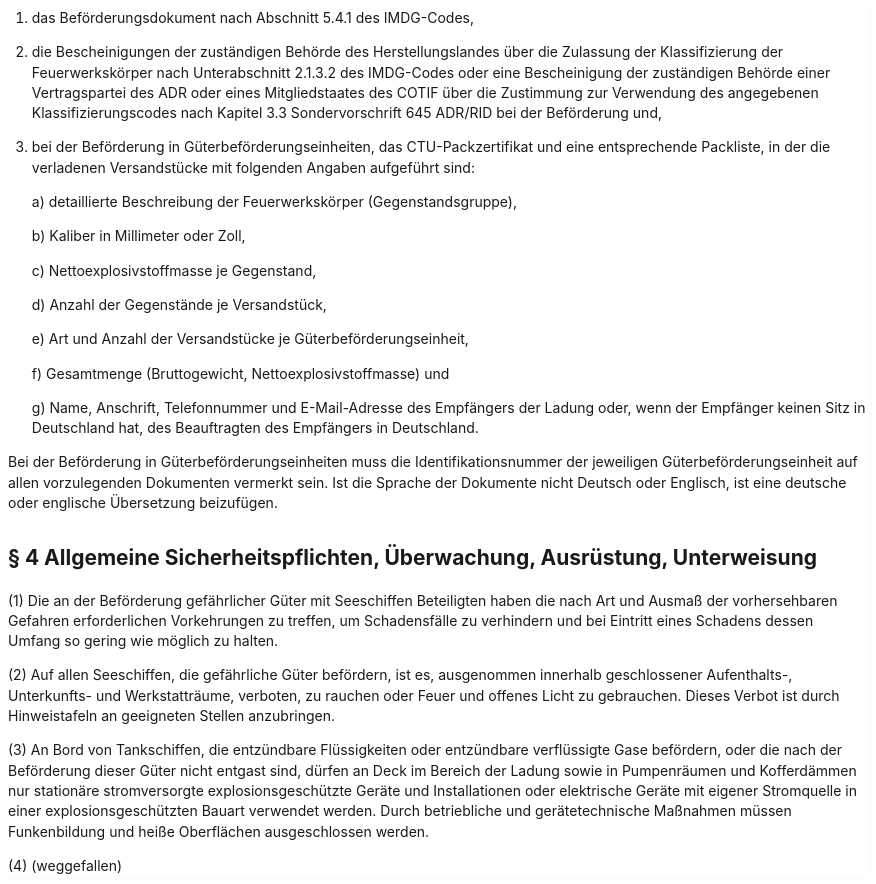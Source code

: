 1.  das Beförderungsdokument nach Abschnitt 5.4.1 des IMDG-Codes,


2.  die Bescheinigungen der zuständigen Behörde des Herstellungslandes über die Zulassung der Klassifizierung der Feuerwerkskörper nach Unterabschnitt 2.1.3.2 des IMDG-Codes oder eine Bescheinigung der zuständigen Behörde einer Vertragspartei des ADR oder eines Mitgliedstaates des COTIF über die Zustimmung zur Verwendung des angegebenen Klassifizierungscodes nach Kapitel 3.3 Sondervorschrift 645 ADR/RID bei der Beförderung und,


3.  bei der Beförderung in Güterbeförderungseinheiten, das CTU-Packzertifikat und eine entsprechende Packliste, in der die verladenen Versandstücke mit folgenden Angaben aufgeführt sind:

    a)  detaillierte Beschreibung der Feuerwerkskörper (Gegenstandsgruppe),


    b)  Kaliber in Millimeter oder Zoll,


    c)  Nettoexplosivstoffmasse je Gegenstand,


    d)  Anzahl der Gegenstände je Versandstück,


    e)  Art und Anzahl der Versandstücke je Güterbeförderungseinheit,


    f)  Gesamtmenge (Bruttogewicht, Nettoexplosivstoffmasse) und


    g)  Name, Anschrift, Telefonnummer und E-Mail-Adresse des Empfängers der Ladung oder, wenn der Empfänger keinen Sitz in Deutschland hat, des Beauftragten des Empfängers in Deutschland.






Bei der Beförderung in Güterbeförderungseinheiten muss die Identifikationsnummer der jeweiligen Güterbeförderungseinheit auf allen vorzulegenden Dokumenten vermerkt sein. Ist die Sprache der Dokumente nicht Deutsch oder Englisch, ist eine deutsche oder englische Übersetzung beizufügen.


## § 4 Allgemeine Sicherheitspflichten, Überwachung, Ausrüstung, Unterweisung

(1) Die an der Beförderung gefährlicher Güter mit Seeschiffen Beteiligten haben die nach Art und Ausmaß der vorhersehbaren Gefahren erforderlichen Vorkehrungen zu treffen, um Schadensfälle zu verhindern und bei Eintritt eines Schadens dessen Umfang so gering wie möglich zu halten.

(2) Auf allen Seeschiffen, die gefährliche Güter befördern, ist es, ausgenommen innerhalb geschlossener Aufenthalts-, Unterkunfts- und Werkstatträume, verboten, zu rauchen oder Feuer und offenes Licht zu gebrauchen. Dieses Verbot ist durch Hinweistafeln an geeigneten Stellen anzubringen.

(3) An Bord von Tankschiffen, die entzündbare Flüssigkeiten oder entzündbare verflüssigte Gase befördern, oder die nach der Beförderung dieser Güter nicht entgast sind, dürfen an Deck im Bereich der Ladung sowie in Pumpenräumen und Kofferdämmen nur stationäre stromversorgte explosionsgeschützte Geräte und Installationen oder elektrische Geräte mit eigener Stromquelle in einer explosionsgeschützten Bauart verwendet werden. Durch betriebliche und gerätetechnische Maßnahmen müssen Funkenbildung und heiße Oberflächen ausgeschlossen werden.

(4) (weggefallen)

